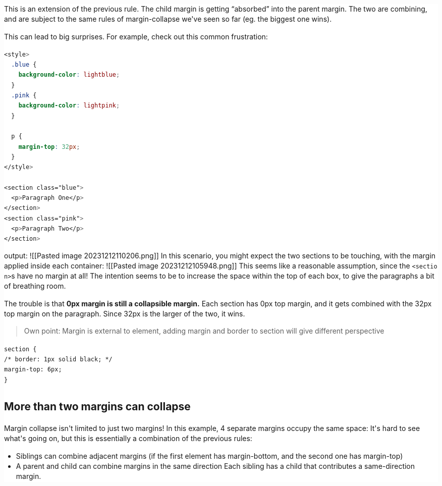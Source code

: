 This is an extension of the previous rule. The child margin is getting “absorbed” into the parent margin. The two are combining, and are subject to the same rules of margin-collapse we've seen so far (eg. the biggest one wins).

This can lead to big surprises. For example, check out this common frustration:
```css
<style>
  .blue {
    background-color: lightblue;
  }
  .pink {
    background-color: lightpink;
  }

  p {
    margin-top: 32px;
  }
</style>

<section class="blue">
  <p>Paragraph One</p>
</section>
<section class="pink">
  <p>Paragraph Two</p>
</section>
```
output:
![[Pasted image 20231212110206.png]]
In this scenario, you might expect the two sections to be touching, with the margin applied inside each container:
![[Pasted image 20231212105948.png]]
This seems like a reasonable assumption, since the `<section>`s have no margin at all! The intention seems to be to increase the space within the top of each box, to give the paragraphs a bit of breathing room.

The trouble is that **0px margin is still a collapsible margin.** Each section has 0px top margin, and it gets combined with the 32px top margin on the paragraph. Since 32px is the larger of the two, it wins.

> Own point: Margin is external to element, adding margin and border to section will give different perspective
```
section {
/* border: 1px solid black; */
margin-top: 6px;
}
```
## More than two margins can collapse

Margin collapse isn't limited to just two margins! In this example, 4 separate margins occupy the same space:
It's hard to see what's going on, but this is essentially a combination of the previous rules:
- Siblings can combine adjacent margins (if the first element has margin-bottom, and the second one has margin-top)
- A parent and child can combine margins in the same direction
Each sibling has a child that contributes a same-direction margin.
